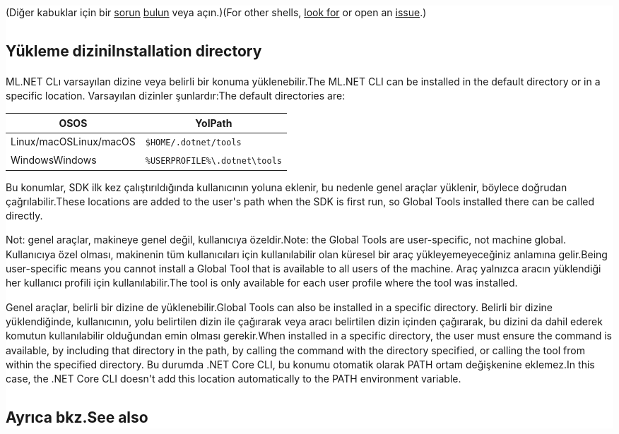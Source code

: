 <span data-ttu-id="75230-142">(Diğer kabuklar için bir [sorun](https://github.com/dotnet/System.CommandLine/issues) [bulun](https://github.com/dotnet/System.CommandLine/issues?q=is%3Aissue+is%3Aopen+label%3A%22shell+suggestion%22) veya açın.)</span><span class="sxs-lookup"><span data-stu-id="75230-142">(For other shells, [look for](https://github.com/dotnet/System.CommandLine/issues?q=is%3Aissue+is%3Aopen+label%3A%22shell+suggestion%22) or open an [issue](https://github.com/dotnet/System.CommandLine/issues).)</span></span>

## <a name="installation-directory"></a><span data-ttu-id="75230-143">Yükleme dizini</span><span class="sxs-lookup"><span data-stu-id="75230-143">Installation directory</span></span>

<span data-ttu-id="75230-144">ML.NET CLı varsayılan dizine veya belirli bir konuma yüklenebilir.</span><span class="sxs-lookup"><span data-stu-id="75230-144">The ML.NET CLI can be installed in the default directory or in a specific location.</span></span> <span data-ttu-id="75230-145">Varsayılan dizinler şunlardır:</span><span class="sxs-lookup"><span data-stu-id="75230-145">The default directories are:</span></span>

| <span data-ttu-id="75230-146">OS</span><span class="sxs-lookup"><span data-stu-id="75230-146">OS</span></span>          | <span data-ttu-id="75230-147">Yol</span><span class="sxs-lookup"><span data-stu-id="75230-147">Path</span></span>                          |
|-------------|-------------------------------|
| <span data-ttu-id="75230-148">Linux/macOS</span><span class="sxs-lookup"><span data-stu-id="75230-148">Linux/macOS</span></span> | `$HOME/.dotnet/tools`         |
| <span data-ttu-id="75230-149">Windows</span><span class="sxs-lookup"><span data-stu-id="75230-149">Windows</span></span>     | `%USERPROFILE%\.dotnet\tools` |

<span data-ttu-id="75230-150">Bu konumlar, SDK ilk kez çalıştırıldığında kullanıcının yoluna eklenir, bu nedenle genel araçlar yüklenir, böylece doğrudan çağrılabilir.</span><span class="sxs-lookup"><span data-stu-id="75230-150">These locations are added to the user's path when the SDK is first run, so Global Tools installed there can be called directly.</span></span>

<span data-ttu-id="75230-151">Not: genel araçlar, makineye genel değil, kullanıcıya özeldir.</span><span class="sxs-lookup"><span data-stu-id="75230-151">Note: the Global Tools are user-specific, not machine global.</span></span> <span data-ttu-id="75230-152">Kullanıcıya özel olması, makinenin tüm kullanıcıları için kullanılabilir olan küresel bir araç yükleyemeyeceğiniz anlamına gelir.</span><span class="sxs-lookup"><span data-stu-id="75230-152">Being user-specific means you cannot install a Global Tool that is available to all users of the machine.</span></span> <span data-ttu-id="75230-153">Araç yalnızca aracın yüklendiği her kullanıcı profili için kullanılabilir.</span><span class="sxs-lookup"><span data-stu-id="75230-153">The tool is only available for each user profile where the tool was installed.</span></span>

<span data-ttu-id="75230-154">Genel araçlar, belirli bir dizine de yüklenebilir.</span><span class="sxs-lookup"><span data-stu-id="75230-154">Global Tools can also be installed in a specific directory.</span></span> <span data-ttu-id="75230-155">Belirli bir dizine yüklendiğinde, kullanıcının, yolu belirtilen dizin ile çağırarak veya aracı belirtilen dizin içinden çağırarak, bu dizini da dahil ederek komutun kullanılabilir olduğundan emin olması gerekir.</span><span class="sxs-lookup"><span data-stu-id="75230-155">When installed in a specific directory, the user must ensure the command is available, by including that directory in the path, by calling the command with the directory specified, or calling the tool from within the specified directory.</span></span>
<span data-ttu-id="75230-156">Bu durumda .NET Core CLI, bu konumu otomatik olarak PATH ortam değişkenine eklemez.</span><span class="sxs-lookup"><span data-stu-id="75230-156">In this case, the .NET Core CLI doesn't add this location automatically to the PATH environment variable.</span></span>

## <a name="see-also"></a><span data-ttu-id="75230-157">Ayrıca bkz.</span><span class="sxs-lookup"><span data-stu-id="75230-157">See also</span></span>
